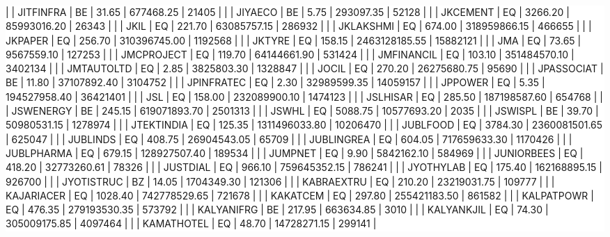 |  | JITFINFRA | BE | 31.65 | 677468.25 | 21405 |
|  | JIYAECO | BE | 5.75 | 293097.35 | 52128 |
|  | JKCEMENT | EQ | 3266.20 | 85993016.20 | 26343 |
|  | JKIL | EQ | 221.70 | 63085757.15 | 286932 |
|  | JKLAKSHMI | EQ | 674.00 | 318959866.15 | 466655 |
|  | JKPAPER | EQ | 256.70 | 310396745.00 | 1192568 |
|  | JKTYRE | EQ | 158.15 | 2463128185.55 | 15882121 |
|  | JMA | EQ | 73.65 | 9567559.10 | 127253 |
|  | JMCPROJECT | EQ | 119.70 | 64144661.90 | 531424 |
|  | JMFINANCIL | EQ | 103.10 | 351484570.10 | 3402134 |
|  | JMTAUTOLTD | EQ | 2.85 | 3825803.30 | 1328847 |
|  | JOCIL | EQ | 270.20 | 26275680.75 | 95690 |
|  | JPASSOCIAT | BE | 11.80 | 37107892.40 | 3104752 |
|  | JPINFRATEC | EQ | 2.30 | 32989599.35 | 14059157 |
|  | JPPOWER | EQ | 5.35 | 194527958.40 | 36421401 |
|  | JSL | EQ | 158.00 | 232089900.10 | 1474123 |
|  | JSLHISAR | EQ | 285.50 | 187198587.60 | 654768 |
|  | JSWENERGY | BE | 245.15 | 619071893.70 | 2501313 |
|  | JSWHL | EQ | 5088.75 | 10577693.20 | 2035 |
|  | JSWISPL | BE | 39.70 | 50980531.15 | 1278974 |
|  | JTEKTINDIA | EQ | 125.35 | 1311496033.80 | 10206470 |
|  | JUBLFOOD | EQ | 3784.30 | 2360081501.65 | 625047 |
|  | JUBLINDS | EQ | 408.75 | 26904543.05 | 65709 |
|  | JUBLINGREA | EQ | 604.05 | 717659633.30 | 1170426 |
|  | JUBLPHARMA | EQ | 679.15 | 128927507.40 | 189534 |
|  | JUMPNET | EQ | 9.90 | 5842162.10 | 584969 |
|  | JUNIORBEES | EQ | 418.20 | 32773260.61 | 78326 |
|  | JUSTDIAL | EQ | 966.10 | 759645352.15 | 786241 |
|  | JYOTHYLAB | EQ | 175.40 | 162168895.15 | 926700 |
|  | JYOTISTRUC | BZ | 14.05 | 1704349.30 | 121306 |
|  | KABRAEXTRU | EQ | 210.20 | 23219031.75 | 109777 |
|  | KAJARIACER | EQ | 1028.40 | 742778529.65 | 721678 |
|  | KAKATCEM | EQ | 297.80 | 255421183.50 | 861582 |
|  | KALPATPOWR | EQ | 476.35 | 279193530.35 | 573792 |
|  | KALYANIFRG | BE | 217.95 | 663634.85 | 3010 |
|  | KALYANKJIL | EQ | 74.30 | 305009175.85 | 4097464 |
|  | KAMATHOTEL | EQ | 48.70 | 14728271.15 | 299141 |